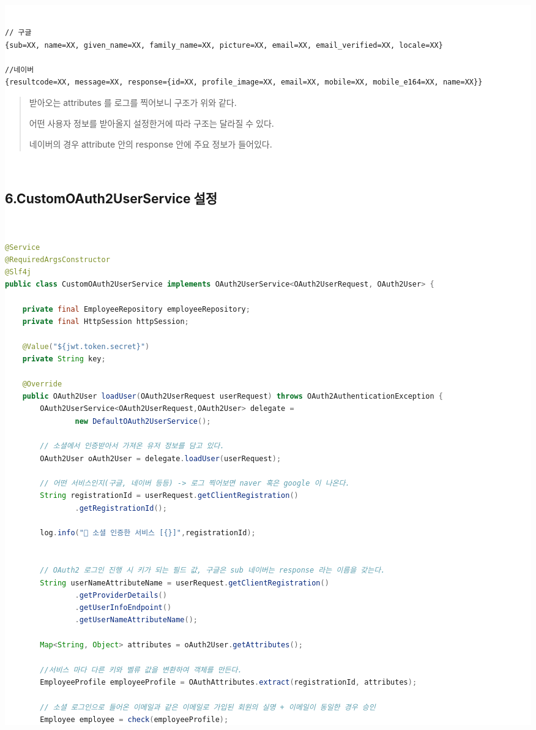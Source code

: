 <br>

```
// 구글
{sub=XX, name=XX, given_name=XX, family_name=XX, picture=XX, email=XX, email_verified=XX, locale=XX} 

//네이버
{resultcode=XX, message=XX, response={id=XX, profile_image=XX, email=XX, mobile=XX, mobile_e164=XX, name=XX}} 
```

> 받아오는 attributes 를 로그를 찍어보니 구조가 위와 같다.
>
> 어떤 사용자 정보를 받아올지 설정한거에 따라 구조는 달라질 수 있다.
>
> 네이버의 경우 attribute 안의 response 안에 주요 정보가 들어있다.

<br>

## 6.CustomOAuth2UserService 설정

<br>

```java
@Service
@RequiredArgsConstructor
@Slf4j
public class CustomOAuth2UserService implements OAuth2UserService<OAuth2UserRequest, OAuth2User> {

    private final EmployeeRepository employeeRepository;
    private final HttpSession httpSession;

    @Value("${jwt.token.secret}")
    private String key;

    @Override
    public OAuth2User loadUser(OAuth2UserRequest userRequest) throws OAuth2AuthenticationException {
        OAuth2UserService<OAuth2UserRequest,OAuth2User> delegate =
                new DefaultOAuth2UserService();

        // 소셜에서 인증받아서 가져온 유저 정보를 담고 있다.
        OAuth2User oAuth2User = delegate.loadUser(userRequest);

        // 어떤 서비스인지(구글, 네이버 등등) -> 로그 찍어보면 naver 혹은 google 이 나온다.
        String registrationId = userRequest.getClientRegistration()
                .getRegistrationId();

        log.info("🌈 소셜 인증한 서비스 [{}]",registrationId);


        // OAuth2 로그인 진행 시 키가 되는 필드 값, 구글은 sub 네이버는 response 라는 이름을 갖는다.
        String userNameAttributeName = userRequest.getClientRegistration()
                .getProviderDetails()
                .getUserInfoEndpoint()
                .getUserNameAttributeName();

        Map<String, Object> attributes = oAuth2User.getAttributes();

        //서비스 마다 다른 키와 벨류 값을 변환하여 객체를 만든다.
        EmployeeProfile employeeProfile = OAuthAttributes.extract(registrationId, attributes);

        // 소셜 로그인으로 들어온 이메일과 같은 이메일로 가입된 회원의 실명 + 이메일이 동일한 경우 승인
        Employee employee = check(employeeProfile);

```